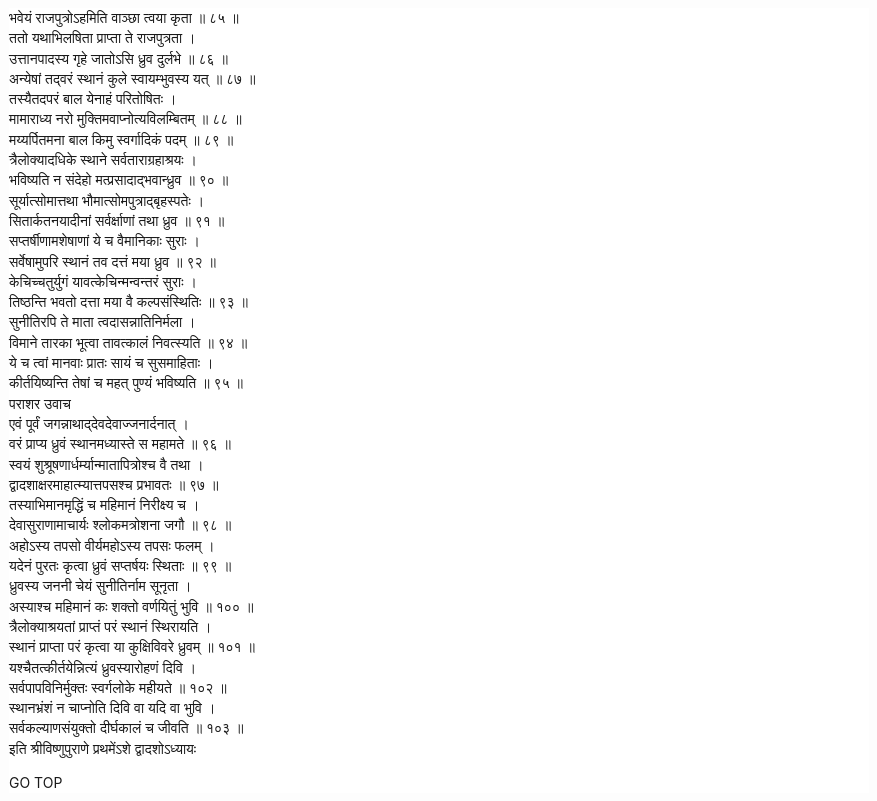 भवेयं राजपुत्रोऽहमिति वाञ्छा त्वया कृता ॥ ८५ ॥  
ततो यथाभिलषिता प्राप्ता ते राजपुत्रता ।  
उत्तानपादस्य गृहे जातोऽसि ध्रुव दुर्लभे ॥ ८६ ॥  
अन्येषां तद्‌वरं स्थानं कुले स्वायम्भुवस्य यत् ॥ ८७ ॥  
तस्यैतदपरं बाल येनाहं परितोषितः ।  
मामाराध्य नरो मुक्तिमवाप्नोत्यविलम्बितम् ॥ ८८ ॥  
मय्यर्पितमना बाल किमु स्वर्गादिकं पदम् ॥ ८९ ॥  
त्रैलोक्यादधिके स्थाने सर्वताराग्रहाश्रयः ।  
भविष्यति न संदेहो मत्प्रसादाद्‌भवान्ध्रुव ॥ ९० ॥  
सूर्यात्सोमात्तथा भौमात्सोमपुत्राद्‌बृहस्पतेः ।  
सितार्कतनयादीनां सर्वर्क्षाणां तथा ध्रुव ॥ ९१ ॥  
सप्तर्षीणामशेषाणां ये च वैमानिकाः सुराः ।  
सर्वेषामुपरि स्थानं तव दत्तं मया ध्रुव ॥ ९२ ॥  
केचिच्चतुर्युगं यावत्केचिन्मन्वन्तरं सुराः ।  
तिष्ठन्ति भवतो दत्ता मया वै कल्पसंस्थितिः ॥ ९३ ॥  
सुनीतिरपि ते माता त्वदासन्नातिनिर्मला ।  
विमाने तारका भूत्वा तावत्कालं निवत्स्यति ॥ ९४ ॥  
ये च त्वां मानवाः प्रातः सायं च सुसमाहिताः ।  
कीर्तयिष्यन्ति तेषां च महत् पुण्यं भविष्यति ॥ ९५ ॥  
पराशर उवाच  
एवं पूर्वं जगन्नाथाद्‌देवदेवाज्जनार्दनात् ।  
वरं प्राप्य ध्रुवं स्थानमध्यास्ते स महामते ॥ ९६ ॥  
स्वयं शुश्रूषणार्धर्म्यान्मातापित्रोश्च वै तथा ।  
द्वादशाक्षरमाहात्म्यात्तपसश्च प्रभावतः ॥ ९७ ॥  
तस्याभिमानमृद्धिं च महिमानं निरीक्ष्य च ।  
देवासुराणामाचार्यः श्लोकमत्रोशना जगौ ॥ ९८ ॥  
अहोऽस्य तपसो वीर्यमहोऽस्य तपसः फलम् ।  
यदेनं पुरतः कृत्वा ध्रुवं सप्तर्षयः स्थिताः ॥ ९९ ॥  
ध्रुवस्य जननी चेयं सुनीतिर्नाम सूनृता ।  
अस्याश्च महिमानं कः शक्तो वर्णयितुं भुवि ॥ १०० ॥  
त्रैलोक्याश्रयतां प्राप्तं परं स्थानं स्थिरायति ।  
स्थानं प्राप्ता परं कृत्वा या कुक्षिविवरे ध्रुवम् ॥ १०१ ॥  
यश्चैतत्कीर्तयेन्नित्यं ध्रुवस्यारोहणं दिवि ।  
सर्वपापविनिर्मुक्तः स्वर्गलोके महीयते ॥ १०२ ॥  
स्थानभ्रंशं न चाप्नोति दिवि वा यदि वा भुवि ।  
सर्वकल्याणसंयुक्तो दीर्घकालं च जीवति ॥ १०३ ॥  
इति श्रीविष्णुपुराणे प्रथमेंऽशे द्वादशोऽध्यायः  
  
  
  
GO TOP
